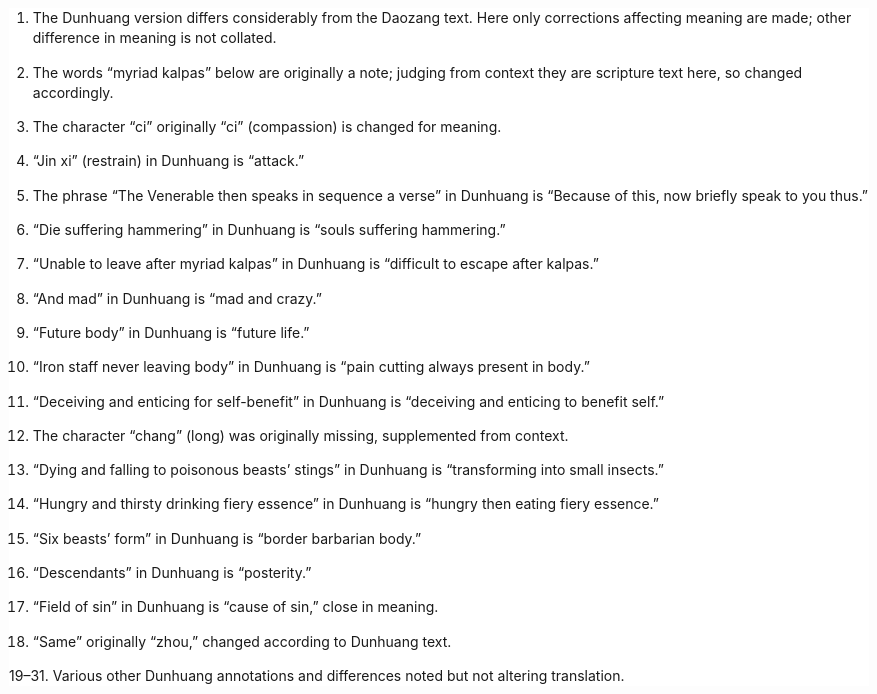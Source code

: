 1. The Dunhuang version differs considerably from the Daozang text. Here only corrections affecting meaning are made; other difference in meaning is not collated.

2. The words “myriad kalpas” below are originally a note; judging from context they are scripture text here, so changed accordingly.

3. The character “ci” originally “ci” (compassion) is changed for meaning.

4. “Jin xi” (restrain) in Dunhuang is “attack.”

5. The phrase “The Venerable then speaks in sequence a verse” in Dunhuang is “Because of this, now briefly speak to you thus.”

6. “Die suffering hammering” in Dunhuang is “souls suffering hammering.”

7. “Unable to leave after myriad kalpas” in Dunhuang is “difficult to escape after kalpas.”

8. “And mad” in Dunhuang is “mad and crazy.”

9. “Future body” in Dunhuang is “future life.”

10. “Iron staff never leaving body” in Dunhuang is “pain cutting always present in body.”

11. “Deceiving and enticing for self-benefit” in Dunhuang is “deceiving and enticing to benefit self.”

12. The character “chang” (long) was originally missing, supplemented from context.

13. “Dying and falling to poisonous beasts’ stings” in Dunhuang is “transforming into small insects.”

14. “Hungry and thirsty drinking fiery essence” in Dunhuang is “hungry then eating fiery essence.”

15. “Six beasts’ form” in Dunhuang is “border barbarian body.”

16. “Descendants” in Dunhuang is “posterity.”

17. “Field of sin” in Dunhuang is “cause of sin,” close in meaning.

18. “Same” originally “zhou,” changed according to Dunhuang text.

19–31. Various other Dunhuang annotations and differences noted but not altering translation.

